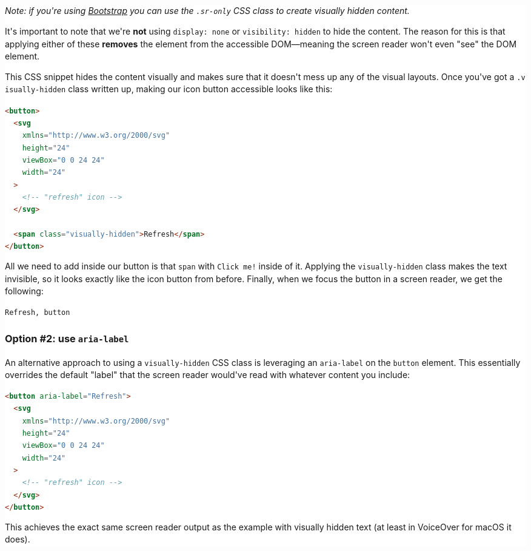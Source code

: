_Note: if you're using [Bootstrap](https://getbootstrap.com/) you can use the `.sr-only` CSS class to create visually hidden content._

It's important to note that we're **not** using `display: none` or `visibility: hidden` to hide the content. The reason for this is that applying either of these **removes** the element from the accessible DOM—meaning the screen reader won't even "see" the DOM element.

This CSS snippet hides the content visually and makes sure that it doesn't mess up any of the visual layouts. Once you've got a `.visually-hidden` class written up, making our icon button accessible looks like this:

```html
<button>
  <svg
    xmlns="http://www.w3.org/2000/svg"
    height="24"
    viewBox="0 0 24 24"
    width="24"
  >
    <!-- "refresh" icon -->
  </svg>

  <span class="visually-hidden">Refresh</span>
</button>
```

All we need to add inside our button is that `span` with `Click me!` inside of it. Applying the `visually-hidden` class makes the text invisible, so it looks exactly like the icon button from before. Finally, when we focus the button in a screen reader, we get the following:

```
Refresh, button
```

### Option #2: use `aria-label`

An alternative approach to using a `visually-hidden` CSS class is leveraging an `aria-label` on the `button` element. This essentially overrides the default "label" that the screen reader would've read with whatever content you include:

```html
<button aria-label="Refresh">
  <svg
    xmlns="http://www.w3.org/2000/svg"
    height="24"
    viewBox="0 0 24 24"
    width="24"
  >
    <!-- "refresh" icon -->
  </svg>
</button>
```

This achieves the exact same screen reader output as the example with visually hidden text (at least in VoiceOver for macOS it does).
